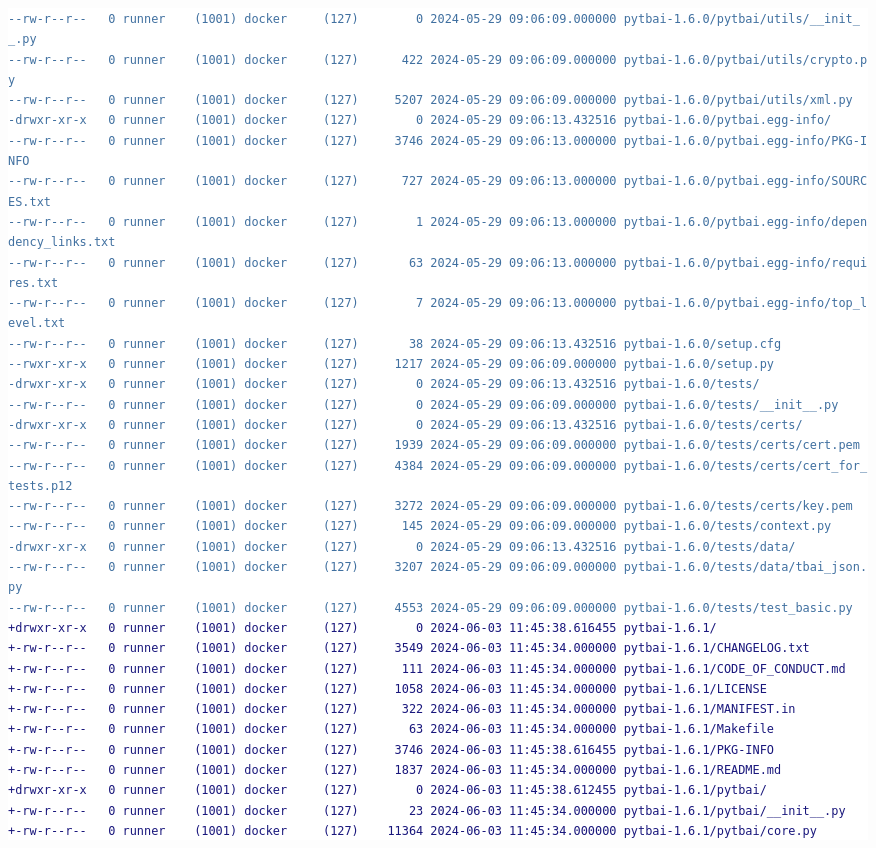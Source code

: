 ```diff
--rw-r--r--   0 runner    (1001) docker     (127)        0 2024-05-29 09:06:09.000000 pytbai-1.6.0/pytbai/utils/__init__.py
--rw-r--r--   0 runner    (1001) docker     (127)      422 2024-05-29 09:06:09.000000 pytbai-1.6.0/pytbai/utils/crypto.py
--rw-r--r--   0 runner    (1001) docker     (127)     5207 2024-05-29 09:06:09.000000 pytbai-1.6.0/pytbai/utils/xml.py
-drwxr-xr-x   0 runner    (1001) docker     (127)        0 2024-05-29 09:06:13.432516 pytbai-1.6.0/pytbai.egg-info/
--rw-r--r--   0 runner    (1001) docker     (127)     3746 2024-05-29 09:06:13.000000 pytbai-1.6.0/pytbai.egg-info/PKG-INFO
--rw-r--r--   0 runner    (1001) docker     (127)      727 2024-05-29 09:06:13.000000 pytbai-1.6.0/pytbai.egg-info/SOURCES.txt
--rw-r--r--   0 runner    (1001) docker     (127)        1 2024-05-29 09:06:13.000000 pytbai-1.6.0/pytbai.egg-info/dependency_links.txt
--rw-r--r--   0 runner    (1001) docker     (127)       63 2024-05-29 09:06:13.000000 pytbai-1.6.0/pytbai.egg-info/requires.txt
--rw-r--r--   0 runner    (1001) docker     (127)        7 2024-05-29 09:06:13.000000 pytbai-1.6.0/pytbai.egg-info/top_level.txt
--rw-r--r--   0 runner    (1001) docker     (127)       38 2024-05-29 09:06:13.432516 pytbai-1.6.0/setup.cfg
--rwxr-xr-x   0 runner    (1001) docker     (127)     1217 2024-05-29 09:06:09.000000 pytbai-1.6.0/setup.py
-drwxr-xr-x   0 runner    (1001) docker     (127)        0 2024-05-29 09:06:13.432516 pytbai-1.6.0/tests/
--rw-r--r--   0 runner    (1001) docker     (127)        0 2024-05-29 09:06:09.000000 pytbai-1.6.0/tests/__init__.py
-drwxr-xr-x   0 runner    (1001) docker     (127)        0 2024-05-29 09:06:13.432516 pytbai-1.6.0/tests/certs/
--rw-r--r--   0 runner    (1001) docker     (127)     1939 2024-05-29 09:06:09.000000 pytbai-1.6.0/tests/certs/cert.pem
--rw-r--r--   0 runner    (1001) docker     (127)     4384 2024-05-29 09:06:09.000000 pytbai-1.6.0/tests/certs/cert_for_tests.p12
--rw-r--r--   0 runner    (1001) docker     (127)     3272 2024-05-29 09:06:09.000000 pytbai-1.6.0/tests/certs/key.pem
--rw-r--r--   0 runner    (1001) docker     (127)      145 2024-05-29 09:06:09.000000 pytbai-1.6.0/tests/context.py
-drwxr-xr-x   0 runner    (1001) docker     (127)        0 2024-05-29 09:06:13.432516 pytbai-1.6.0/tests/data/
--rw-r--r--   0 runner    (1001) docker     (127)     3207 2024-05-29 09:06:09.000000 pytbai-1.6.0/tests/data/tbai_json.py
--rw-r--r--   0 runner    (1001) docker     (127)     4553 2024-05-29 09:06:09.000000 pytbai-1.6.0/tests/test_basic.py
+drwxr-xr-x   0 runner    (1001) docker     (127)        0 2024-06-03 11:45:38.616455 pytbai-1.6.1/
+-rw-r--r--   0 runner    (1001) docker     (127)     3549 2024-06-03 11:45:34.000000 pytbai-1.6.1/CHANGELOG.txt
+-rw-r--r--   0 runner    (1001) docker     (127)      111 2024-06-03 11:45:34.000000 pytbai-1.6.1/CODE_OF_CONDUCT.md
+-rw-r--r--   0 runner    (1001) docker     (127)     1058 2024-06-03 11:45:34.000000 pytbai-1.6.1/LICENSE
+-rw-r--r--   0 runner    (1001) docker     (127)      322 2024-06-03 11:45:34.000000 pytbai-1.6.1/MANIFEST.in
+-rw-r--r--   0 runner    (1001) docker     (127)       63 2024-06-03 11:45:34.000000 pytbai-1.6.1/Makefile
+-rw-r--r--   0 runner    (1001) docker     (127)     3746 2024-06-03 11:45:38.616455 pytbai-1.6.1/PKG-INFO
+-rw-r--r--   0 runner    (1001) docker     (127)     1837 2024-06-03 11:45:34.000000 pytbai-1.6.1/README.md
+drwxr-xr-x   0 runner    (1001) docker     (127)        0 2024-06-03 11:45:38.612455 pytbai-1.6.1/pytbai/
+-rw-r--r--   0 runner    (1001) docker     (127)       23 2024-06-03 11:45:34.000000 pytbai-1.6.1/pytbai/__init__.py
+-rw-r--r--   0 runner    (1001) docker     (127)    11364 2024-06-03 11:45:34.000000 pytbai-1.6.1/pytbai/core.py
```
